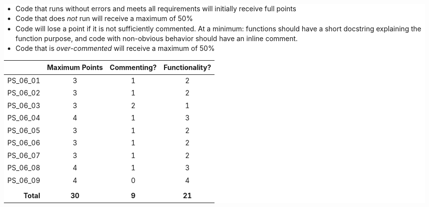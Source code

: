 - Code that runs without errors and meets all requirements will initially receive full points
- Code that does *not* run will receive a maximum of 50%
- Code will lose a point if it is not sufficiently commented. At a minimum: functions should have a short docstring explaining the function purpose, and code with non-obvious behavior should have an inline comment.
- Code that is *over-commented* will receive a maximum of 50%

| | Maximum Points | Commenting? | Functionality? |
| -----: | :----: | :----: | :-----: |
| PS_06_01 | 3 | 1 | 2 |
| PS_06_02 | 3 | 1 | 2 |
| PS_06_03 | 3 | 2 | 1 |
| PS_06_04 | 4 | 1 | 3 |
| PS_06_05 | 3 | 1 | 2 |
| PS_06_06 | 3 | 1 | 2 |
| PS_06_07 | 3 | 1 | 2 |
| PS_06_08 | 4 | 1 | 3 |
| PS_06_09 | 4 | 0 | 4 |
| |  |  |  |
| **Total** | **30** | **9** | **21** |
